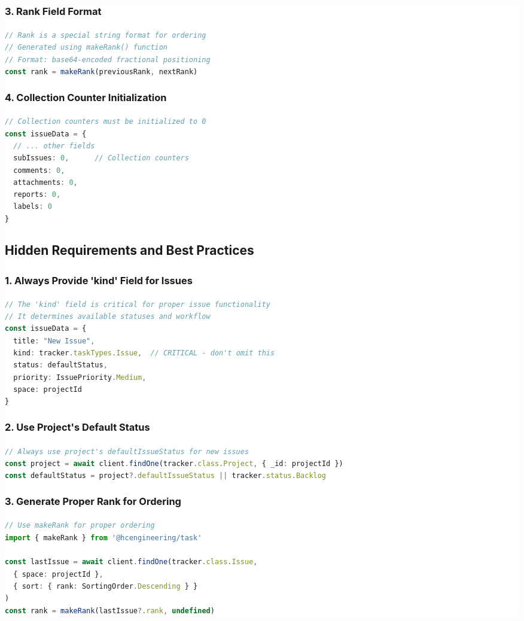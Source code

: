 ### 3. Rank Field Format

```typescript
// Rank is a special string format for ordering
// Generated using makeRank() function
// Format: base64-encoded fractional positioning
const rank = makeRank(previousRank, nextRank)
```

### 4. Collection Counter Initialization

```typescript
// Collection counters must be initialized to 0
const issueData = {
  // ... other fields
  subIssues: 0,      // Collection counters
  comments: 0,
  attachments: 0,
  reports: 0,
  labels: 0
}
```

## Hidden Requirements and Best Practices

### 1. Always Provide 'kind' Field for Issues

```typescript
// The 'kind' field is critical for proper issue functionality
// It determines available statuses and workflow
const issueData = {
  title: "New Issue",
  kind: tracker.taskTypes.Issue,  // CRITICAL - don't omit this
  status: defaultStatus,
  priority: IssuePriority.Medium,
  space: projectId
}
```

### 2. Use Project's Default Status

```typescript
// Always use project's defaultIssueStatus for new issues
const project = await client.findOne(tracker.class.Project, { _id: projectId })
const defaultStatus = project?.defaultIssueStatus || tracker.status.Backlog
```

### 3. Generate Proper Rank for Ordering

```typescript
// Use makeRank for proper ordering
import { makeRank } from '@hcengineering/task'

const lastIssue = await client.findOne(tracker.class.Issue, 
  { space: projectId }, 
  { sort: { rank: SortingOrder.Descending } }
)
const rank = makeRank(lastIssue?.rank, undefined)
```
